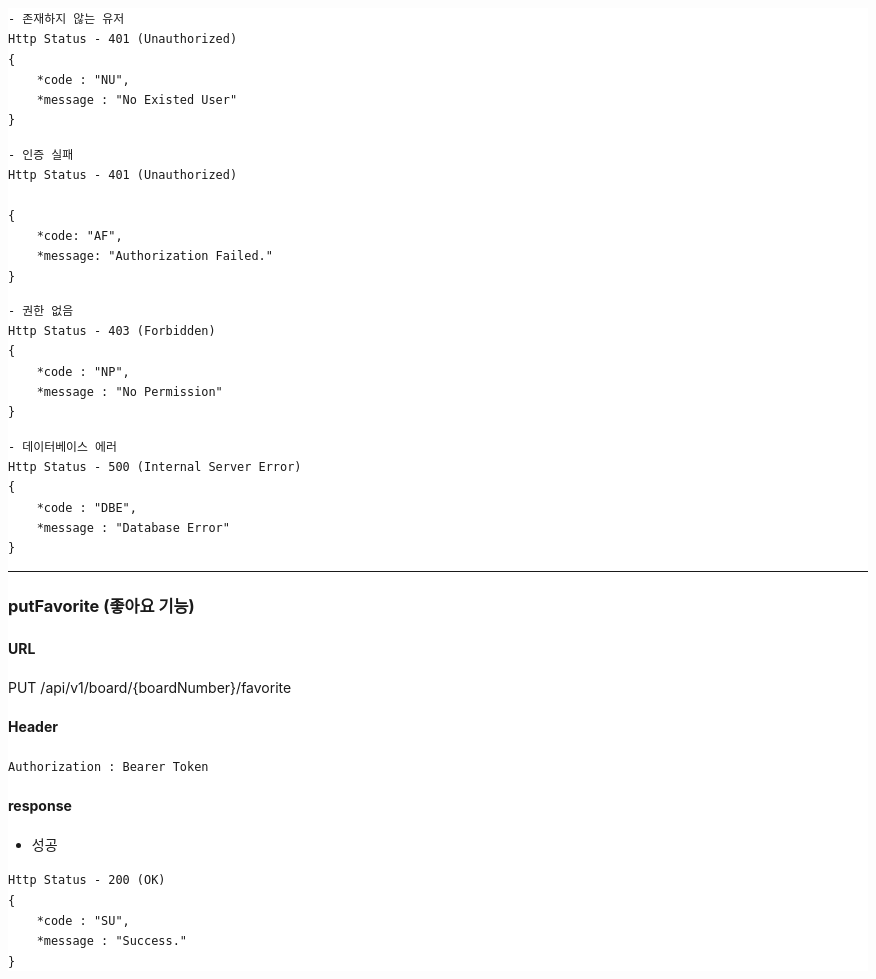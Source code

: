 ```
- 존재하지 않는 유저
Http Status - 401 (Unauthorized)
{
    *code : "NU",
    *message : "No Existed User"
}
```
```
- 인증 실패
Http Status - 401 (Unauthorized) 

{
    *code: "AF",
    *message: "Authorization Failed."
}
```
```
- 권한 없음
Http Status - 403 (Forbidden)
{
    *code : "NP",
    *message : "No Permission"
}
```

```
- 데이터베이스 에러
Http Status - 500 (Internal Server Error)
{
    *code : "DBE",
    *message : "Database Error"
}
```

---

### putFavorite (좋아요 기능)

#### URL
PUT /api/v1/board/{boardNumber}/favorite

#### Header
```
Authorization : Bearer Token
```


#### response
- 성공

```
Http Status - 200 (OK)
{
    *code : "SU",
    *message : "Success."
}
```
